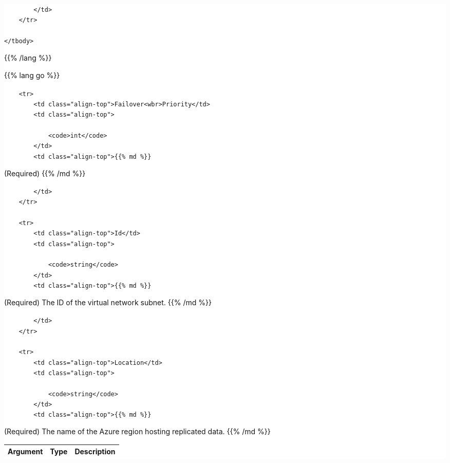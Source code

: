             </td>
        </tr>
    
    </tbody>
</table>


{{% /lang %}}


{{% lang go %}}


<table class="ml-6">
    <thead>
        <tr>
            <th>Argument</th>
            <th>Type</th>
            <th>Description</th>
        </tr>
    </thead>
    <tbody>
    
        <tr>
            <td class="align-top">Failover<wbr>Priority</td>
            <td class="align-top">
                
                <code>int</code>
            </td>
            <td class="align-top">{{% md %}} 
 (Required)
 {{% /md %}}

            
            </td>
        </tr>
    
        <tr>
            <td class="align-top">Id</td>
            <td class="align-top">
                
                <code>string</code>
            </td>
            <td class="align-top">{{% md %}} 
 (Required)
The ID of the virtual network subnet.
 {{% /md %}}

            
            </td>
        </tr>
    
        <tr>
            <td class="align-top">Location</td>
            <td class="align-top">
                
                <code>string</code>
            </td>
            <td class="align-top">{{% md %}} 
 (Required)
The name of the Azure region hosting replicated data.
 {{% /md %}}
